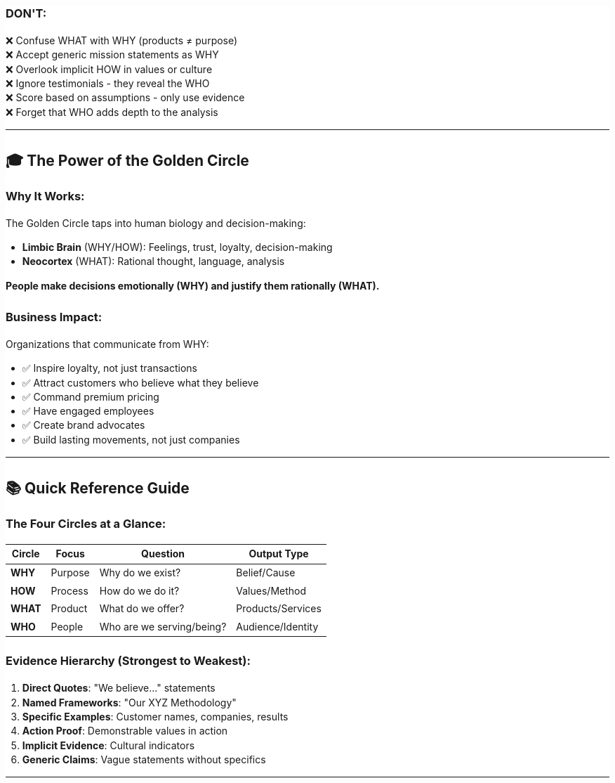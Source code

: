 ### **DON'T**:
❌ Confuse WHAT with WHY (products ≠ purpose)  
❌ Accept generic mission statements as WHY  
❌ Overlook implicit HOW in values or culture  
❌ Ignore testimonials - they reveal the WHO  
❌ Score based on assumptions - only use evidence  
❌ Forget that WHO adds depth to the analysis  

---

## 🎓 **The Power of the Golden Circle**

### **Why It Works**:
The Golden Circle taps into human biology and decision-making:

- **Limbic Brain** (WHY/HOW): Feelings, trust, loyalty, decision-making
- **Neocortex** (WHAT): Rational thought, language, analysis

**People make decisions emotionally (WHY) and justify them rationally (WHAT).**

### **Business Impact**:
Organizations that communicate from WHY:
- ✅ Inspire loyalty, not just transactions
- ✅ Attract customers who believe what they believe
- ✅ Command premium pricing
- ✅ Have engaged employees
- ✅ Create brand advocates
- ✅ Build lasting movements, not just companies

---

## 📚 **Quick Reference Guide**

### **The Four Circles at a Glance**:

| Circle | Focus | Question | Output Type |
|--------|-------|----------|-------------|
| **WHY** | Purpose | Why do we exist? | Belief/Cause |
| **HOW** | Process | How do we do it? | Values/Method |
| **WHAT** | Product | What do we offer? | Products/Services |
| **WHO** | People | Who are we serving/being? | Audience/Identity |

### **Evidence Hierarchy** (Strongest to Weakest):

1. **Direct Quotes**: "We believe..." statements
2. **Named Frameworks**: "Our XYZ Methodology"
3. **Specific Examples**: Customer names, companies, results
4. **Action Proof**: Demonstrable values in action
5. **Implicit Evidence**: Cultural indicators
6. **Generic Claims**: Vague statements without specifics

---